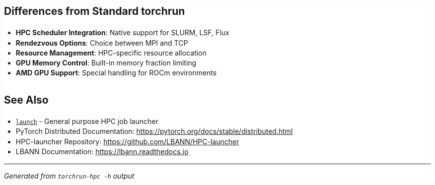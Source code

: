 ## Differences from Standard torchrun

- **HPC Scheduler Integration**: Native support for SLURM, LSF, Flux
- **Rendezvous Options**: Choice between MPI and TCP
- **Resource Management**: HPC-specific resource allocation
- **GPU Memory Control**: Built-in memory fraction limiting
- **AMD GPU Support**: Special handling for ROCm environments

## See Also

- [`launch`](./launch_cli.md) - General purpose HPC job launcher
- PyTorch Distributed Documentation: https://pytorch.org/docs/stable/distributed.html
- HPC-launcher Repository: https://github.com/LBANN/HPC-launcher
- LBANN Documentation: https://lbann.readthedocs.io

---

*Generated from `torchrun-hpc -h` output*
